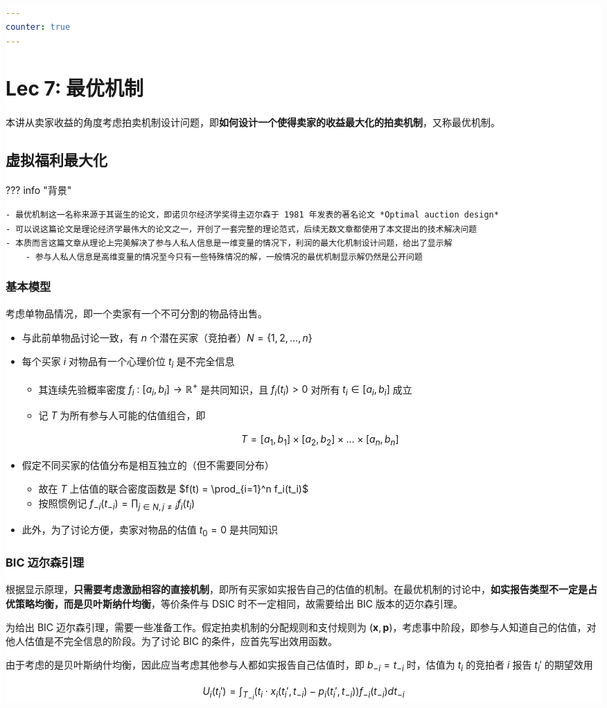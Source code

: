 ```yaml
---
counter: true
---
```


# Lec 7: 最优机制

本讲从卖家收益的角度考虑拍卖机制设计问题，即**如何设计一个使得卖家的收益最大化的拍卖机制**，又称最优机制。

## 虚拟福利最大化

??? info "背景"

    - 最优机制这一名称来源于其诞生的论文，即诺贝尔经济学奖得主迈尔森于 1981 年发表的著名论文 *Optimal auction design*
    - 可以说这篇论文是理论经济学最伟大的论文之一，开创了一套完整的理论范式，后续无数文章都使用了本文提出的技术解决问题
    - 本质而言这篇文章从理论上完美解决了参与人私人信息是一维变量的情况下，利润的最大化机制设计问题，给出了显示解
        - 参与人私人信息是高维变量的情况至今只有一些特殊情况的解，一般情况的最优机制显示解仍然是公开问题


### 基本模型

考虑单物品情况，即一个卖家有一个不可分割的物品待出售。

- 与此前单物品讨论一致，有 $n$ 个潜在买家（竞拍者）$N = \{1, 2, \dots, n\}$
- 每个买家 $i$ 对物品有一个心理价位 $t_i$ 是不完全信息
    - 其连续先验概率密度 $f_i\ :\ [a_i, b_i] \rightarrow \mathbb{R}^+$ 是共同知识，且 $f_i(t_i) > 0$ 对所有 $t_i \in [a_i, b_i]$ 成立
    - 记 $T$ 为所有参与人可能的估值组合，即
        
        $$
        T = [a_1, b_1] \times [a_2, b_2] \times \dots \times [a_n, b_n]
        $$

- 假定不同买家的估值分布是相互独立的（但不需要同分布）
    - 故在 $T$ 上估值的联合密度函数是 $f(t) = \prod_{i=1}^n f_i(t_i)$
    - 按照惯例记 $f_{-i}(t_{-i}) = \prod_{j \in N, j \ne i} f_i(t_i)$

- 此外，为了讨论方便，卖家对物品的估值 $t_0 = 0$ 是共同知识


### BIC 迈尔森引理

根据显示原理，**只需要考虑激励相容的直接机制**，即所有买家如实报告自己的估值的机制。在最优机制的讨论中，**如实报告类型不一定是占优策略均衡，而是贝叶斯纳什均衡**，等价条件与 DSIC 时不一定相同，故需要给出 BIC 版本的迈尔森引理。

为给出 BIC 迈尔森引理，需要一些准备工作。假定拍卖机制的分配规则和支付规则为 $(\bm{x}, \bm{p})$，考虑事中阶段，即参与人知道自己的估值，对他人估值是不完全信息的阶段。为了讨论 BIC 的条件，应首先写出效用函数。

由于考虑的是贝叶斯纳什均衡，因此应当考虑其他参与人都如实报告自己估值时，即 $b_{-i} = t_{-i}$ 时，估值为 $t_i$ 的竞拍者 $i$ 报告 $t_i'$ 的期望效用

$$
U_i(t_i') = \int_{T_{-i}} (t_i \cdot x_i(t_i', t_{-i}) - p_i(t_i', t_{-i})) f_{-i}(t_{-i}) dt_{-i}
$$
